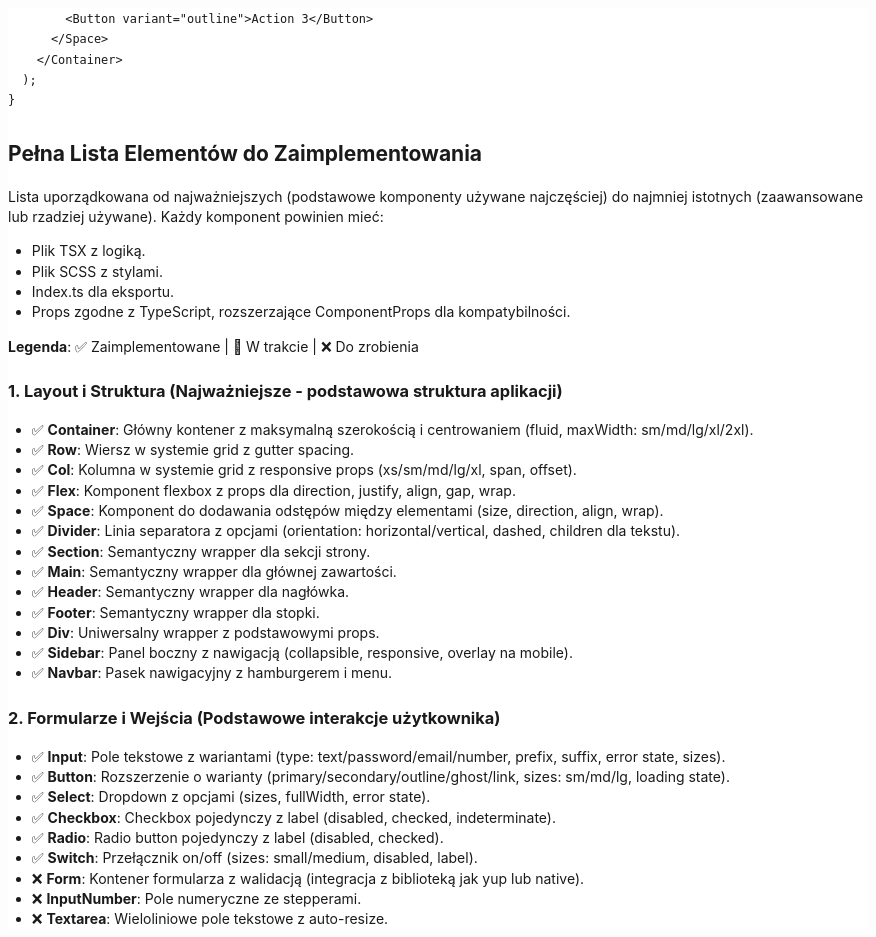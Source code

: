 ```tsx
        <Button variant="outline">Action 3</Button>
      </Space>
    </Container>
  );
}
```

## Pełna Lista Elementów do Zaimplementowania

Lista uporządkowana od najważniejszych (podstawowe komponenty używane najczęściej) do najmniej istotnych (zaawansowane lub rzadziej używane). Każdy komponent powinien mieć:

- Plik TSX z logiką.
- Plik SCSS z stylami.
- Index.ts dla eksportu.
- Props zgodne z TypeScript, rozszerzające ComponentProps dla kompatybilności.

**Legenda**: ✅ Zaimplementowane | 🚧 W trakcie | ❌ Do zrobienia

### 1. Layout i Struktura (Najważniejsze - podstawowa struktura aplikacji)

- ✅ **Container**: Główny kontener z maksymalną szerokością i centrowaniem (fluid, maxWidth: sm/md/lg/xl/2xl).
- ✅ **Row**: Wiersz w systemie grid z gutter spacing.
- ✅ **Col**: Kolumna w systemie grid z responsive props (xs/sm/md/lg/xl, span, offset).
- ✅ **Flex**: Komponent flexbox z props dla direction, justify, align, gap, wrap.
- ✅ **Space**: Komponent do dodawania odstępów między elementami (size, direction, align, wrap).
- ✅ **Divider**: Linia separatora z opcjami (orientation: horizontal/vertical, dashed, children dla tekstu).
- ✅ **Section**: Semantyczny wrapper dla sekcji strony.
- ✅ **Main**: Semantyczny wrapper dla głównej zawartości.
- ✅ **Header**: Semantyczny wrapper dla nagłówka.
- ✅ **Footer**: Semantyczny wrapper dla stopki.
- ✅ **Div**: Uniwersalny wrapper z podstawowymi props.
- ✅ **Sidebar**: Panel boczny z nawigacją (collapsible, responsive, overlay na mobile).
- ✅ **Navbar**: Pasek nawigacyjny z hamburgerem i menu.

### 2. Formularze i Wejścia (Podstawowe interakcje użytkownika)

- ✅ **Input**: Pole tekstowe z wariantami (type: text/password/email/number, prefix, suffix, error state, sizes).
- ✅ **Button**: Rozszerzenie o warianty (primary/secondary/outline/ghost/link, sizes: sm/md/lg, loading state).
- ✅ **Select**: Dropdown z opcjami (sizes, fullWidth, error state).
- ✅ **Checkbox**: Checkbox pojedynczy z label (disabled, checked, indeterminate).
- ✅ **Radio**: Radio button pojedynczy z label (disabled, checked).
- ✅ **Switch**: Przełącznik on/off (sizes: small/medium, disabled, label).
- ❌ **Form**: Kontener formularza z walidacją (integracja z biblioteką jak yup lub native).
- ❌ **InputNumber**: Pole numeryczne ze stepperami.
- ❌ **Textarea**: Wieloliniowe pole tekstowe z auto-resize.
